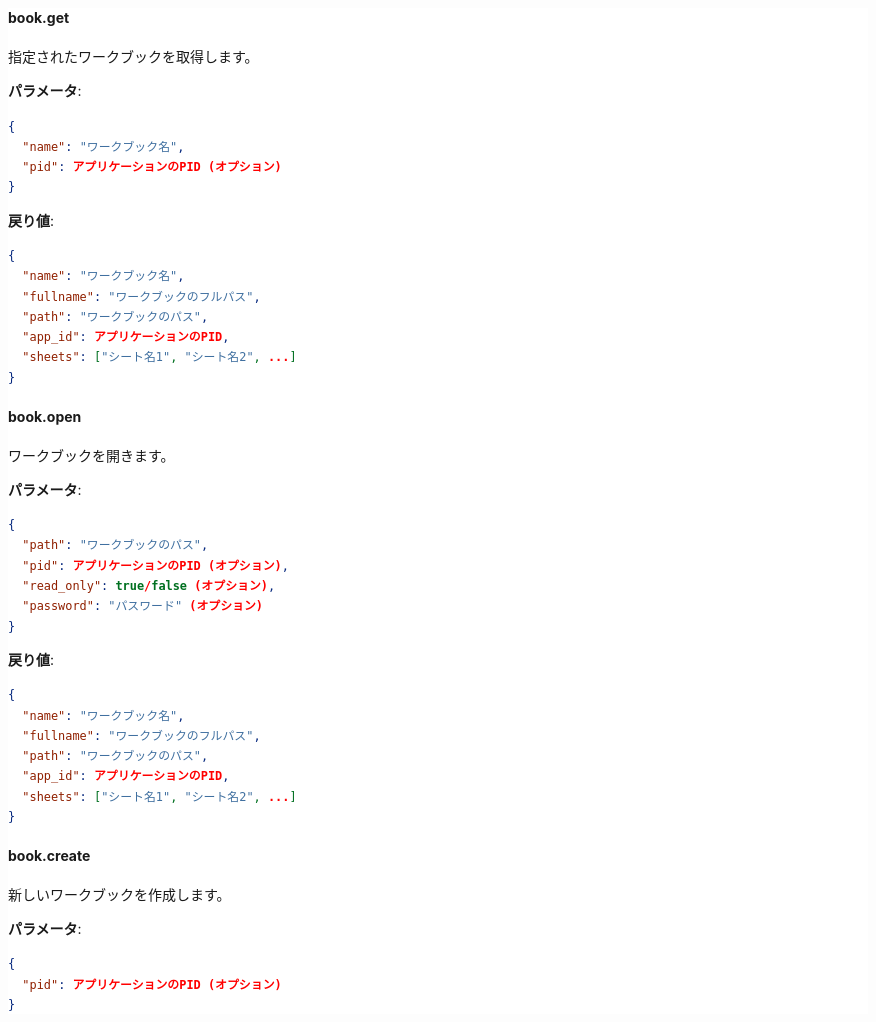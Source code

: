 #### book.get

指定されたワークブックを取得します。

**パラメータ**:
```json
{
  "name": "ワークブック名",
  "pid": アプリケーションのPID (オプション)
}
```

**戻り値**:
```json
{
  "name": "ワークブック名",
  "fullname": "ワークブックのフルパス",
  "path": "ワークブックのパス",
  "app_id": アプリケーションのPID,
  "sheets": ["シート名1", "シート名2", ...]
}
```

#### book.open

ワークブックを開きます。

**パラメータ**:
```json
{
  "path": "ワークブックのパス",
  "pid": アプリケーションのPID (オプション),
  "read_only": true/false (オプション),
  "password": "パスワード" (オプション)
}
```

**戻り値**:
```json
{
  "name": "ワークブック名",
  "fullname": "ワークブックのフルパス",
  "path": "ワークブックのパス",
  "app_id": アプリケーションのPID,
  "sheets": ["シート名1", "シート名2", ...]
}
```

#### book.create

新しいワークブックを作成します。

**パラメータ**:
```json
{
  "pid": アプリケーションのPID (オプション)
}
```
